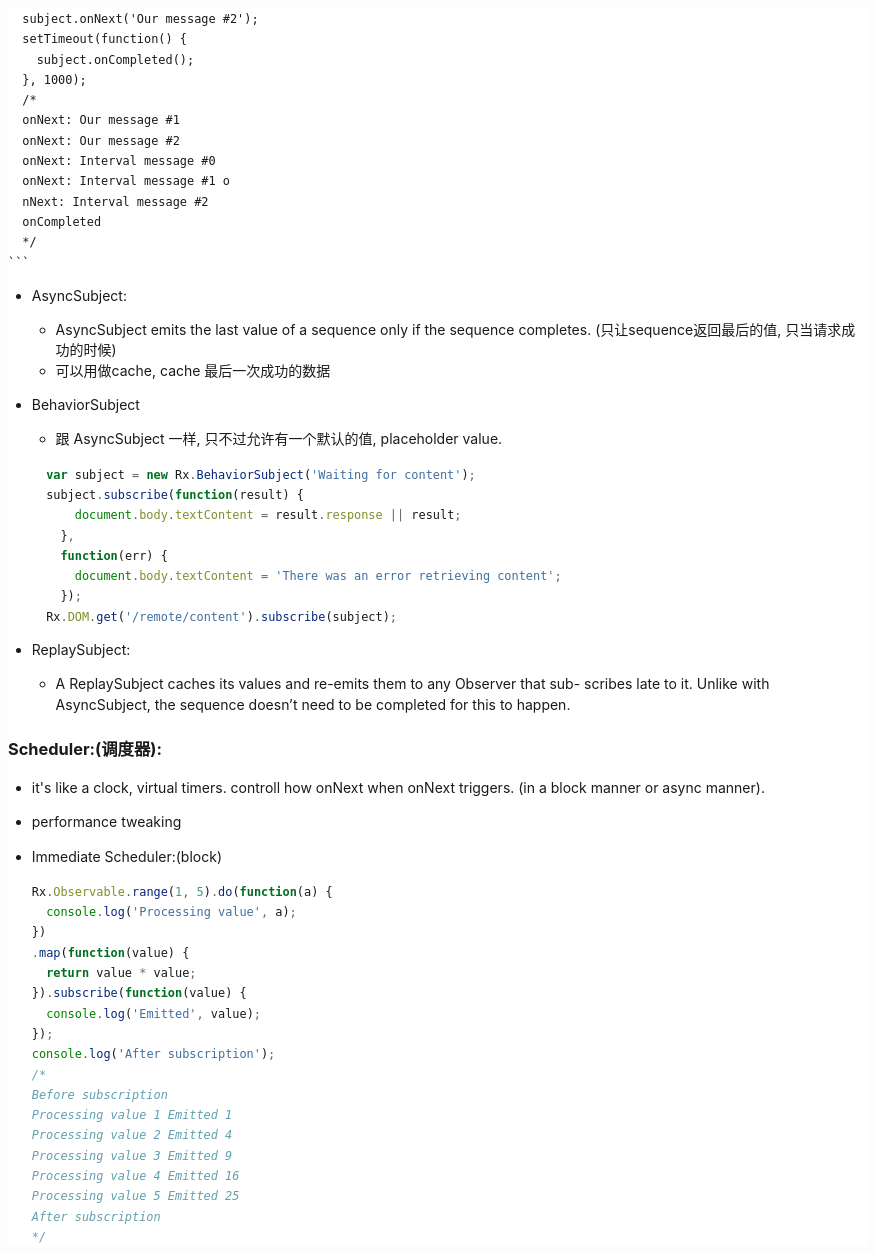       subject.onNext('Our message #2');
      setTimeout(function() {
        subject.onCompleted();
      }, 1000);
      /*
      onNext: Our message #1 
      onNext: Our message #2 
      onNext: Interval message #0 
      onNext: Interval message #1 o
      nNext: Interval message #2 
      onCompleted
      */
    ```
  * AsyncSubject:
    * AsyncSubject emits the last value of a sequence only if the sequence completes. (只让sequence返回最后的值, 只当请求成功的时候)
    * 可以用做cache, cache 最后一次成功的数据
  * BehaviorSubject
    * 跟 AsyncSubject 一样, 只不过允许有一个默认的值, placeholder value. 

    ```js
      var subject = new Rx.BehaviorSubject('Waiting for content');
      subject.subscribe(function(result) {
          document.body.textContent = result.response || result;
        },
        function(err) {
          document.body.textContent = 'There was an error retrieving content';
        });
      Rx.DOM.get('/remote/content').subscribe(subject);
    ```
  * ReplaySubject:
    * A ReplaySubject caches its values and re-emits them to any Observer that sub- scribes late to it. Unlike with AsyncSubject, the sequence doesn’t need to be completed for this to happen.



### Scheduler:(调度器):
  * it's like a clock, virtual timers. controll how onNext when onNext triggers. (in a block manner or async manner).
  * performance tweaking

  * Immediate Scheduler:(block)

    ```js
    Rx.Observable.range(1, 5).do(function(a) {
      console.log('Processing value', a);
    })
    .map(function(value) {
      return value * value;
    }).subscribe(function(value) {
      console.log('Emitted', value);
    });
    console.log('After subscription');
    /*
    Before subscription 
    Processing value 1 Emitted 1 
    Processing value 2 Emitted 4 
    Processing value 3 Emitted 9 
    Processing value 4 Emitted 16 
    Processing value 5 Emitted 25
    After subscription
    */
    ```
